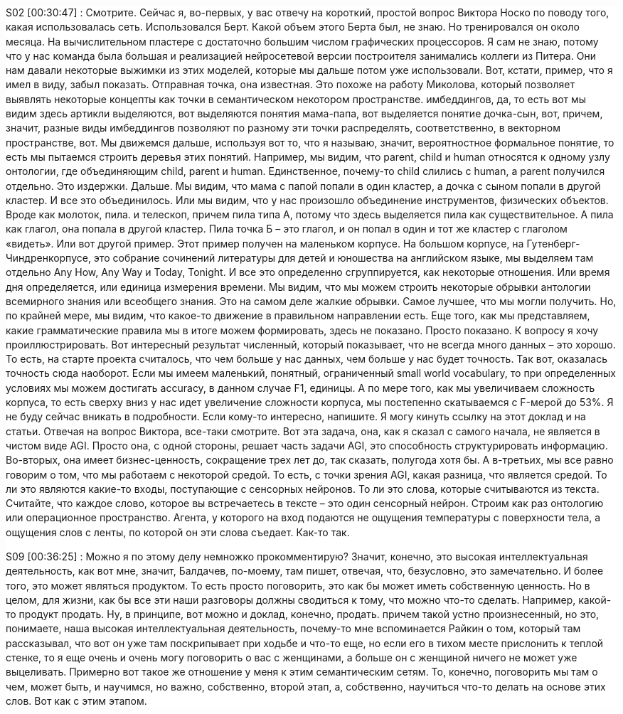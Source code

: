 S02 [00:30:47]  : Смотрите. Сейчас я, во-первых, у вас отвечу на короткий, простой вопрос Виктора Носко по поводу того, какая использовалась сеть. Использовался Берт. Какой объем этого Берта был, не знаю. Но тренировался он около месяца. На вычислительном пластере с достаточно большим числом графических процессоров. Я сам не знаю, потому что у нас команда была большая и реализацией нейросетевой версии построителя занимались коллеги из Питера. Они нам давали некоторые выжимки из этих моделей, которые мы дальше потом уже использовали. Вот, кстати, пример, что я имел в виду, забыл показать. Отправная точка, она известная. Это похоже на работу Миколова, который позволяет выявлять некоторые концепты как точки в семантическом некотором пространстве. имбеддингов, да, то есть вот мы видим здесь артикли выделяются, вот выделяются понятия мама-папа, вот выделяется понятие дочка-сын, вот, причем, значит, разные виды имбеддингов позволяют по разному эти точки распределять, соответственно, в векторном пространстве, вот. Мы движемся дальше, используя вот то, что я называю, значит, вероятностное формальное понятие, то есть мы пытаемся строить деревья этих понятий. Например, мы видим, что parent, child и human относятся к одному узлу онтологии, где объединяющим child, parent и human. Единственное, почему-то child слились с human, а parent получился отдельно. Это издержки. Дальше. Мы видим, что мама с папой попали в один кластер, а дочка с сыном попали в другой кластер. И все это объединилось. Или мы видим, что у нас произошло объединение инструментов, физических объектов. Вроде как молоток, пила. и телескоп, причем пила типа А, потому что здесь выделяется пила как существительное. А пила как глагол, она попала в другой кластер. Пила точка Б – это глагол, и он попал в один и тот же кластер с глаголом «видеть». Или вот другой пример. Этот пример получен на маленьком корпусе. На большом корпусе, на Гутенберг-Чиндренкорпусе, это собрание сочинений литературы для детей и юношества на английском языке, мы выделяем там отдельно Any How, Any Way и Today, Tonight. И все это определенно сгруппируется, как некоторые отношения. Или время дня определяется, или единица измерения времени. Мы видим, что мы можем строить некоторые обрывки антологии всемирного знания или всеобщего знания. Это на самом деле жалкие обрывки. Самое лучшее, что мы могли получить. Но, по крайней мере, мы видим, что какое-то движение в правильном направлении есть. Еще того, как мы представляем, какие грамматические правила мы в итоге можем формировать, здесь не показано. Просто показано. К вопросу я хочу проиллюстрировать. Вот интересный результат численный, который показывает, что не всегда много данных – это хорошо. То есть, на старте проекта считалось, что чем больше у нас данных, чем больше у нас будет точность. Так вот, оказалась точность сюда наоборот. Если мы имеем маленький, понятный, ограниченный small world vocabulary, то при определенных условиях мы можем достигать accuracy, в данном случае F1, единицы. А по мере того, как мы увеличиваем сложность корпуса, то есть сверху вниз у нас идет увеличение сложности корпуса, мы постепенно скатываемся с F-мерой до 53%. Я не буду сейчас вникать в подробности. Если кому-то интересно, напишите. Я могу кинуть ссылку на этот доклад и на статьи. Отвечая на вопрос Виктора, все-таки смотрите. Вот эта задача, она, как я сказал с самого начала, не является в чистом виде AGI. Просто она, с одной стороны, решает часть задачи AGI, это способность структурировать информацию. Во-вторых, она имеет бизнес-ценность, сокращение трех лет до, так сказать, полугода хотя бы. А в-третьих, мы все равно говорим о том, что мы работаем с некоторой средой. То есть, с точки зрения AGI, какая разница, что является средой. То ли это являются какие-то входы, поступающие с сенсорных нейронов. То ли это слова, которые считываются из текста. Считайте, что каждое слово, которое вы встречаетесь в тексте – это один сенсорный нейрон. Строим как раз онтологию или операционное пространство. Агента, у которого на вход подаются не ощущения температуры с поверхности тела, а ощущения слов с ленты, по которой он эти слова съедает. Как-то так. 

S09 [00:36:25]  : Можно я по этому делу немножко прокомментирую? Значит, конечно, это высокая интеллектуальная деятельность, как вот мне, значит, Балдачев, по-моему, там пишет, отвечая, что, безусловно, это замечательно. И более того, это может являться продуктом. То есть просто поговорить, это как бы может иметь собственную ценность. Но в целом, для жизни, как бы все эти наши разговоры должны сводиться к тому, что можно что-то сделать. Например, какой-то продукт продать. Ну, в принципе, вот можно и доклад, конечно, продать. причем такой устно произнесенный, но это, понимаете, наша высокая интеллектуальная деятельность, почему-то мне вспоминается Райкин о том, который там рассказывал, что вот он уже там поскрипывает при ходьбе и что-то еще, но если его в тихом месте прислонить к теплой стенке, то я еще очень и очень могу поговорить о вас с женщинами, а больше он с женщиной ничего не может уже выцеливать. Примерно вот такое же отношение у меня к этим семантическим сетям. То, конечно, поговорить мы там о чем, может быть, и научимся, но важно, собственно, второй этап, а, собственно, научиться что-то делать на основе этих слов. Вот как с этим этапом. 
